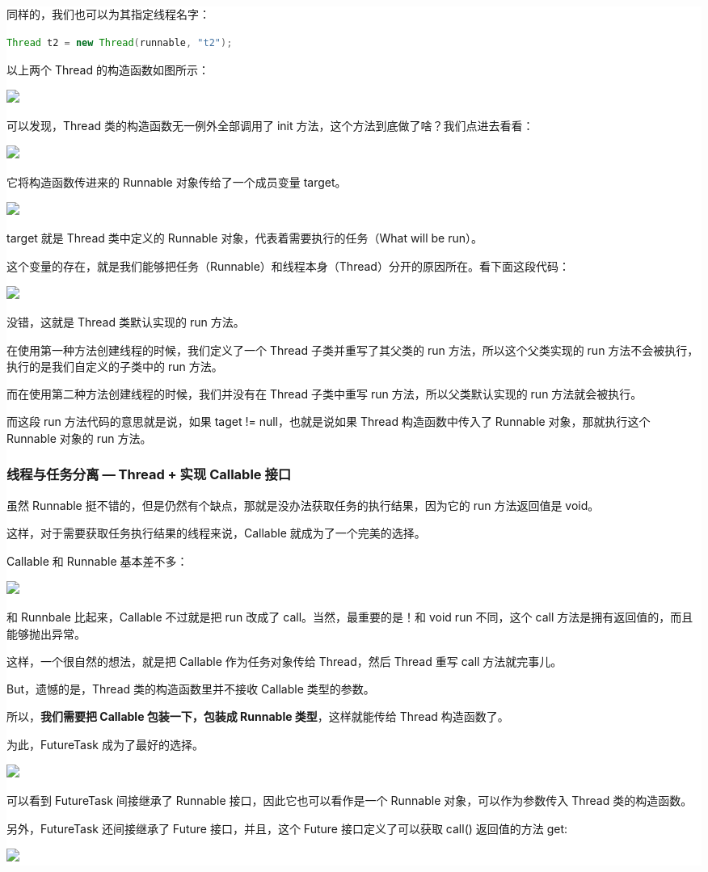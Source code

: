 同样的，我们也可以为其指定线程名字：

```java
Thread t2 = new Thread(runnable, "t2");
```

以上两个 Thread 的构造函数如图所示：

![](https://gitee.com/veal98/images/raw/master/img/20210511130015.png)

可以发现，Thread 类的构造函数无一例外全部调用了 init 方法，这个方法到底做了啥？我们点进去看看：

![](https://gitee.com/veal98/images/raw/master/img/20210511150234.png)

它将构造函数传进来的 Runnable 对象传给了一个成员变量 target。

![](https://gitee.com/veal98/images/raw/master/img/20210511150345.png)

target 就是 Thread 类中定义的 Runnable 对象，代表着需要执行的任务（What will be run）。

这个变量的存在，就是我们能够把任务（Runnable）和线程本身（Thread）分开的原因所在。看下面这段代码：

![](https://gitee.com/veal98/images/raw/master/img/20210511145247.png)

没错，这就是 Thread 类默认实现的 run 方法。

在使用第一种方法创建线程的时候，我们定义了一个 Thread 子类并重写了其父类的 run 方法，所以这个父类实现的 run 方法不会被执行，执行的是我们自定义的子类中的 run 方法。

而在使用第二种方法创建线程的时候，我们并没有在 Thread 子类中重写 run 方法，所以父类默认实现的 run 方法就会被执行。

而这段 run 方法代码的意思就是说，如果 taget != null，也就是说如果 Thread 构造函数中传入了 Runnable 对象，那就执行这个 Runnable 对象的 run 方法。

### 线程与任务分离 — Thread + 实现 Callable 接口

虽然 Runnable 挺不错的，但是仍然有个缺点，那就是没办法获取任务的执行结果，因为它的 run 方法返回值是 void。

这样，对于需要获取任务执行结果的线程来说，Callable 就成为了一个完美的选择。

Callable 和 Runnable 基本差不多：

![](https://gitee.com/veal98/images/raw/master/img/20210511153805.png)

和 Runnbale 比起来，Callable 不过就是把 run 改成了 call。当然，最重要的是！和 void run 不同，这个 call 方法是拥有返回值的，而且能够抛出异常。

这样，一个很自然的想法，就是把 Callable 作为任务对象传给 Thread，然后 Thread 重写 call 方法就完事儿。

But，遗憾的是，Thread 类的构造函数里并不接收 Callable 类型的参数。

所以，**我们需要把 Callable 包装一下，包装成 Runnable 类型**，这样就能传给 Thread 构造函数了。

为此，FutureTask 成为了最好的选择。

![](https://gitee.com/veal98/images/raw/master/img/20210511152829.png)

可以看到 FutureTask 间接继承了 Runnable 接口，因此它也可以看作是一个 Runnable 对象，可以作为参数传入 Thread 类的构造函数。

另外，FutureTask 还间接继承了 Future 接口，并且，这个 Future 接口定义了可以获取 call() 返回值的方法 get:

![](https://gitee.com/veal98/images/raw/master/img/20210511153053.png)
